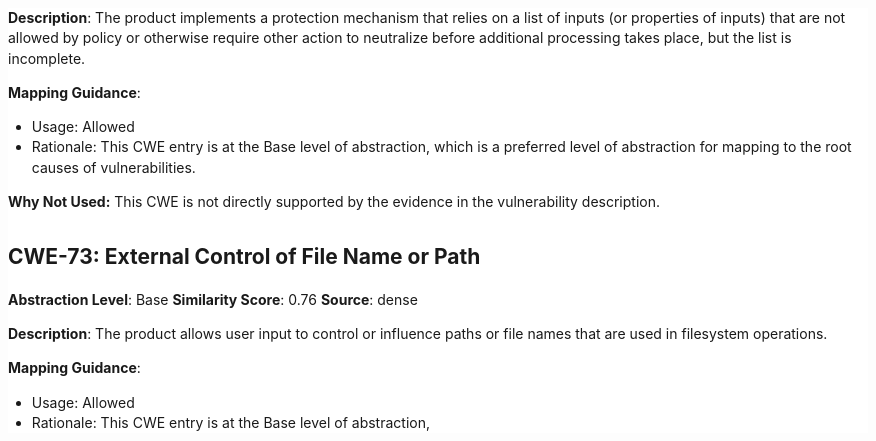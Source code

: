 **Description**:
The product implements a protection mechanism that relies on a list of inputs (or properties of inputs) that are not allowed by policy or otherwise require other action to neutralize before additional processing takes place, but the list is incomplete.

**Mapping Guidance**:
- Usage: Allowed
- Rationale: This CWE entry is at the Base level of abstraction, which is a preferred level of abstraction for mapping to the root causes of vulnerabilities.

**Why Not Used:** This CWE is not directly supported by the evidence in the vulnerability description.

## CWE-73: External Control of File Name or Path
**Abstraction Level**: Base
**Similarity Score**: 0.76
**Source**: dense

**Description**:
The product allows user input to control or influence paths or file names that are used in filesystem operations.

**Mapping Guidance**:
- Usage: Allowed
- Rationale: This CWE entry is at the Base level of abstraction,